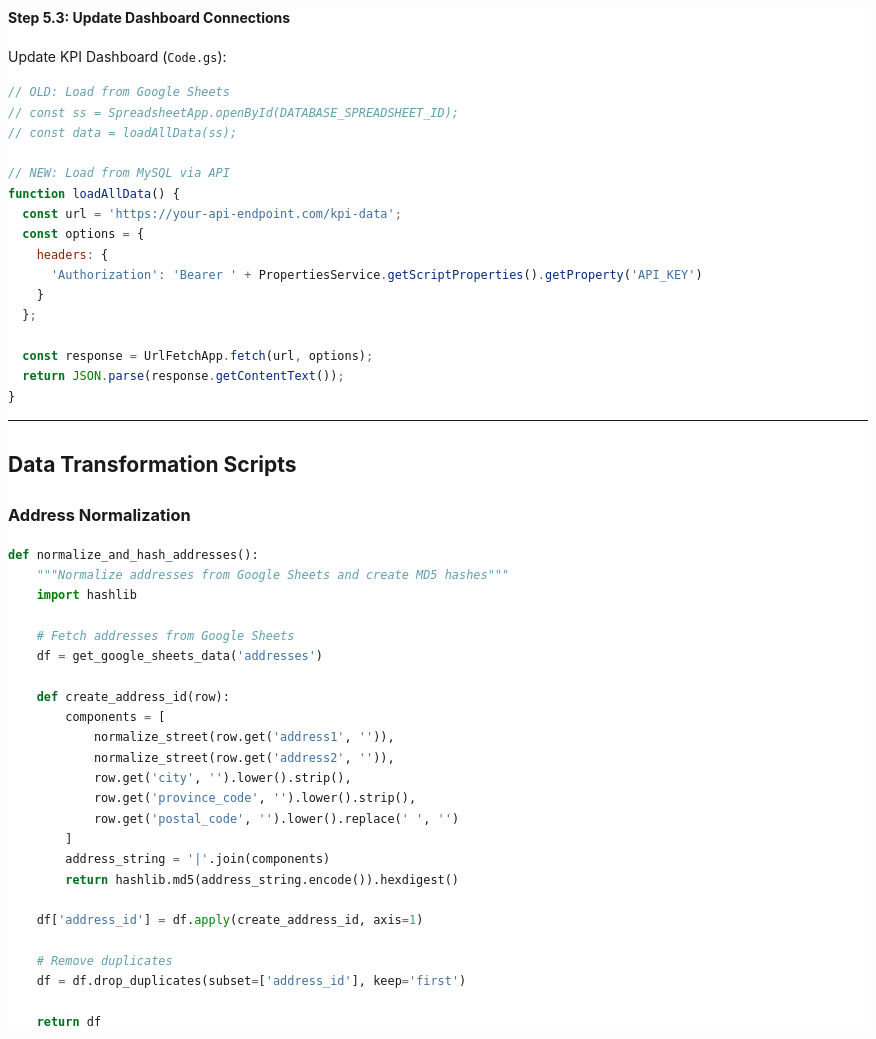 #### Step 5.3: Update Dashboard Connections

Update KPI Dashboard (`Code.gs`):
```javascript
// OLD: Load from Google Sheets
// const ss = SpreadsheetApp.openById(DATABASE_SPREADSHEET_ID);
// const data = loadAllData(ss);

// NEW: Load from MySQL via API
function loadAllData() {
  const url = 'https://your-api-endpoint.com/kpi-data';
  const options = {
    headers: {
      'Authorization': 'Bearer ' + PropertiesService.getScriptProperties().getProperty('API_KEY')
    }
  };

  const response = UrlFetchApp.fetch(url, options);
  return JSON.parse(response.getContentText());
}
```

---

## Data Transformation Scripts

### Address Normalization
```python
def normalize_and_hash_addresses():
    """Normalize addresses from Google Sheets and create MD5 hashes"""
    import hashlib

    # Fetch addresses from Google Sheets
    df = get_google_sheets_data('addresses')

    def create_address_id(row):
        components = [
            normalize_street(row.get('address1', '')),
            normalize_street(row.get('address2', '')),
            row.get('city', '').lower().strip(),
            row.get('province_code', '').lower().strip(),
            row.get('postal_code', '').lower().replace(' ', '')
        ]
        address_string = '|'.join(components)
        return hashlib.md5(address_string.encode()).hexdigest()

    df['address_id'] = df.apply(create_address_id, axis=1)

    # Remove duplicates
    df = df.drop_duplicates(subset=['address_id'], keep='first')

    return df
```
